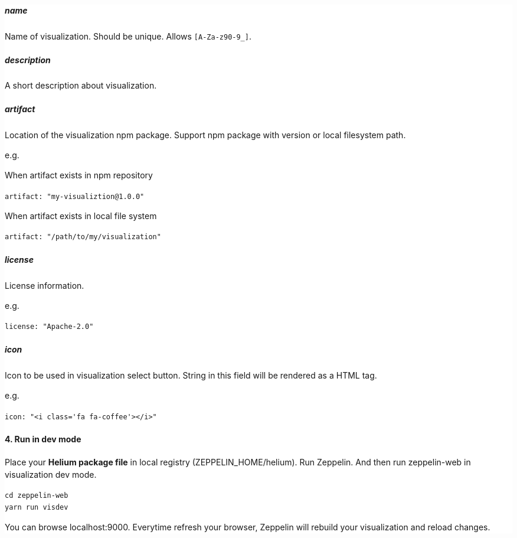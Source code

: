 ##### name

Name of visualization. Should be unique. Allows `[A-Za-z90-9_]`.


##### description

A short description about visualization.

##### artifact

Location of the visualization npm package. Support npm package with version or local filesystem path.

e.g.

When artifact exists in npm repository

```
artifact: "my-visualiztion@1.0.0"
```


When artifact exists in local file system

```
artifact: "/path/to/my/visualization"
```

##### license

License information.

e.g.

```
license: "Apache-2.0"
```

##### icon

Icon to be used in visualization select button. String in this field will be rendered as a HTML tag.

e.g.

```
icon: "<i class='fa fa-coffee'></i>"
```


#### 4. Run in dev mode

Place your __Helium package file__ in local registry (ZEPPELIN_HOME/helium).
Run Zeppelin. And then run zeppelin-web in visualization dev mode.

```
cd zeppelin-web
yarn run visdev
```

You can browse localhost:9000. Everytime refresh your browser, Zeppelin will rebuild your visualization and reload changes.
